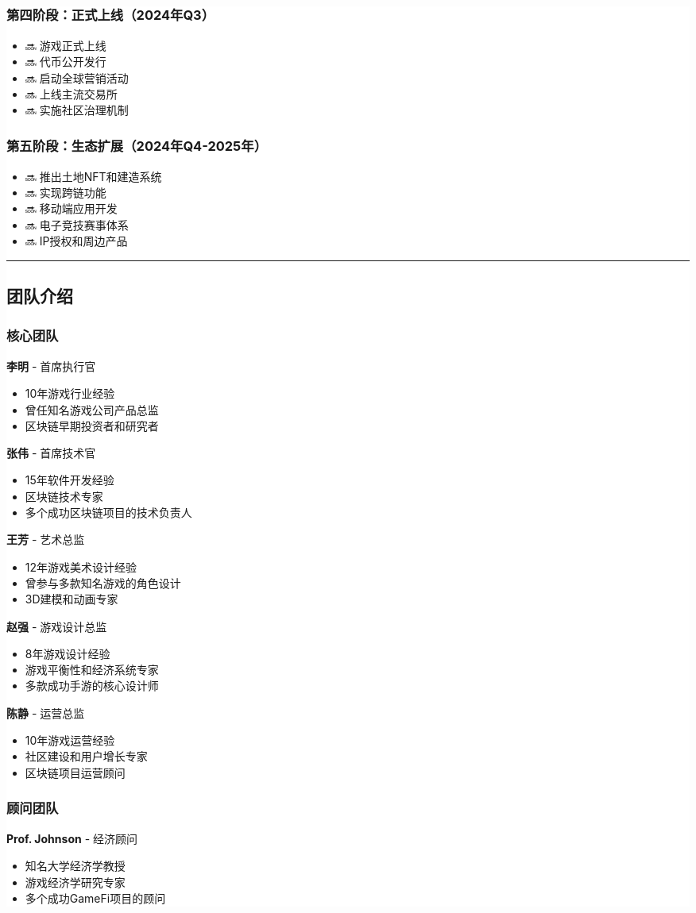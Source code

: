 ### 第四阶段：正式上线（2024年Q3）

- 🔜 游戏正式上线
- 🔜 代币公开发行
- 🔜 启动全球营销活动
- 🔜 上线主流交易所
- 🔜 实施社区治理机制

### 第五阶段：生态扩展（2024年Q4-2025年）

- 🔜 推出土地NFT和建造系统
- 🔜 实现跨链功能
- 🔜 移动端应用开发
- 🔜 电子竞技赛事体系
- 🔜 IP授权和周边产品

---

## 团队介绍

### 核心团队

**李明** - 首席执行官
- 10年游戏行业经验
- 曾任知名游戏公司产品总监
- 区块链早期投资者和研究者

**张伟** - 首席技术官
- 15年软件开发经验
- 区块链技术专家
- 多个成功区块链项目的技术负责人

**王芳** - 艺术总监
- 12年游戏美术设计经验
- 曾参与多款知名游戏的角色设计
- 3D建模和动画专家

**赵强** - 游戏设计总监
- 8年游戏设计经验
- 游戏平衡性和经济系统专家
- 多款成功手游的核心设计师

**陈静** - 运营总监
- 10年游戏运营经验
- 社区建设和用户增长专家
- 区块链项目运营顾问

### 顾问团队

**Prof. Johnson** - 经济顾问
- 知名大学经济学教授
- 游戏经济学研究专家
- 多个成功GameFi项目的顾问
